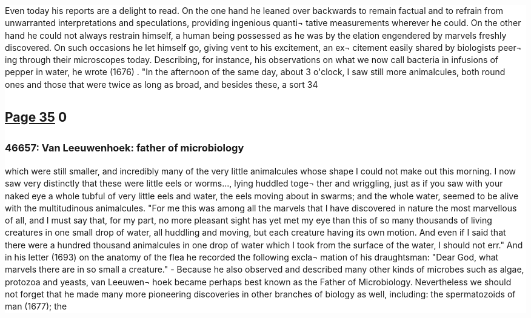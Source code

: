 Even today his reports are a delight to
read. On the one hand he leaned over
backwards to remain factual and to refrain
from unwarranted interpretations and
speculations, providing ingenious quanti¬
tative measurements wherever he could.
On the other hand he could not always
restrain himself, a human being possessed
as he was by the elation engendered by
marvels freshly discovered.
On such occasions he let himself go,
giving vent to his excitement, an ex¬
citement easily shared by biologists peer¬
ing through their microscopes today.
Describing, for instance, his observations
on what we now call bacteria in infusions
of pepper in water, he wrote (1676) .
"In the afternoon of the same day, about
3 o'clock, I saw still more animalcules, both
round ones and those that were twice as
long as broad, and besides these, a sort
34

## [Page 35](074812engo.pdf#page=35) 0

### 46657: Van Leeuwenhoek: father of microbiology

which were still smaller, and incredibly
many of the very little animalcules whose
shape I could not make out this morning.
I now saw very distinctly that these were
little eels or worms..., lying huddled toge¬
ther and wriggling, just as if you saw with
your naked eye a whole tubful of very little
eels and water, the eels moving about in
swarms; and the whole water, seemed to
be alive with the multitudinous animalcules.
"For me this was among all the marvels
that I have discovered in nature the most
marvellous of all, and I must say that, for
my part, no more pleasant sight has yet
met my eye than this of so many thousands
of living creatures in one small drop of
water, all huddling and moving, but each
creature having its own motion. And even
if I said that there were a hundred thousand
animalcules in one drop of water which I
took from the surface of the water, I
should not err."
And in his letter (1693) on the anatomy
of the flea he recorded the following excla¬
mation of his draughtsman: "Dear God,
what marvels there are in so small a
creature." 	-
Because he also observed and described
many other kinds of microbes such as
algae, protozoa and yeasts, van Leeuwen¬
hoek became perhaps best known as the
Father of Microbiology. Nevertheless we
should not forget that he made many more
pioneering discoveries in other branches
of biology as well, including:
the spermatozoids of man (1677); the